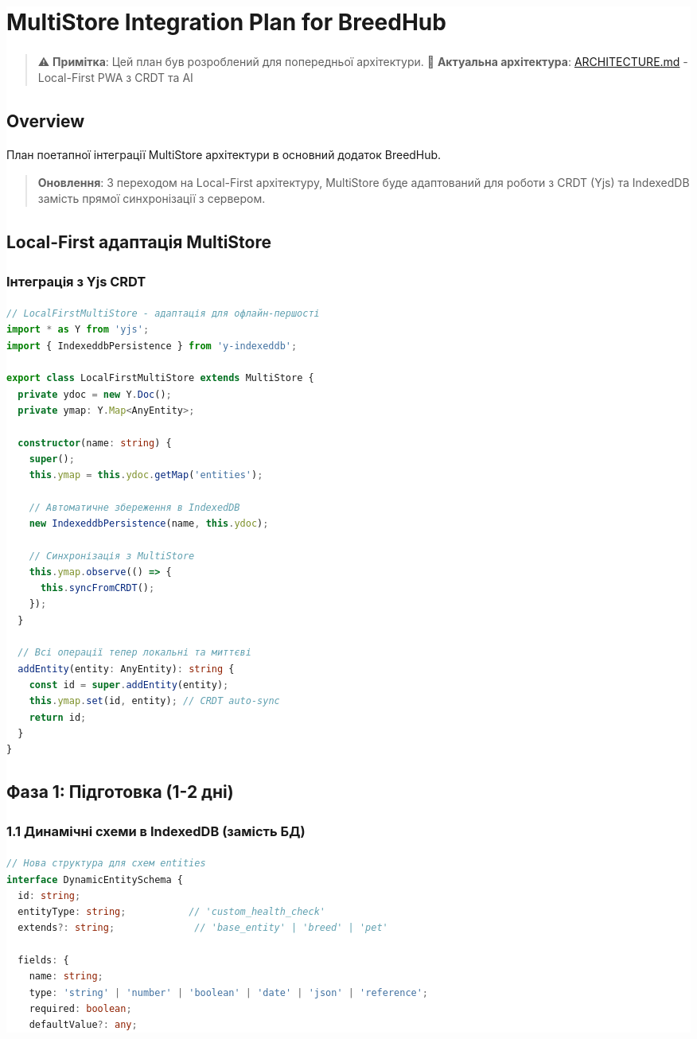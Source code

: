 # MultiStore Integration Plan for BreedHub

> ⚠️ **Примітка**: Цей план був розроблений для попередньої архітектури. 
> 📌 **Актуальна архітектура**: [ARCHITECTURE.md](./docs/ARCHITECTURE.md) - Local-First PWA з CRDT та AI

## Overview
План поетапної інтеграції MultiStore архітектури в основний додаток BreedHub.

> **Оновлення**: З переходом на Local-First архітектуру, MultiStore буде адаптований для роботи з CRDT (Yjs) та IndexedDB замість прямої синхронізації з сервером.

## Local-First адаптація MultiStore

### Інтеграція з Yjs CRDT
```typescript
// LocalFirstMultiStore - адаптація для офлайн-першості
import * as Y from 'yjs';
import { IndexeddbPersistence } from 'y-indexeddb';

export class LocalFirstMultiStore extends MultiStore {
  private ydoc = new Y.Doc();
  private ymap: Y.Map<AnyEntity>;
  
  constructor(name: string) {
    super();
    this.ymap = this.ydoc.getMap('entities');
    
    // Автоматичне збереження в IndexedDB
    new IndexeddbPersistence(name, this.ydoc);
    
    // Синхронізація з MultiStore
    this.ymap.observe(() => {
      this.syncFromCRDT();
    });
  }
  
  // Всі операції тепер локальні та миттєві
  addEntity(entity: AnyEntity): string {
    const id = super.addEntity(entity);
    this.ymap.set(id, entity); // CRDT auto-sync
    return id;
  }
}
```

## Фаза 1: Підготовка (1-2 дні)

### 1.1 Динамічні схеми в IndexedDB (замість БД)
```typescript
// Нова структура для схем entities
interface DynamicEntitySchema {
  id: string;
  entityType: string;           // 'custom_health_check'
  extends?: string;              // 'base_entity' | 'breed' | 'pet'
  
  fields: {
    name: string;
    type: 'string' | 'number' | 'boolean' | 'date' | 'json' | 'reference';
    required: boolean;
    defaultValue?: any;
```